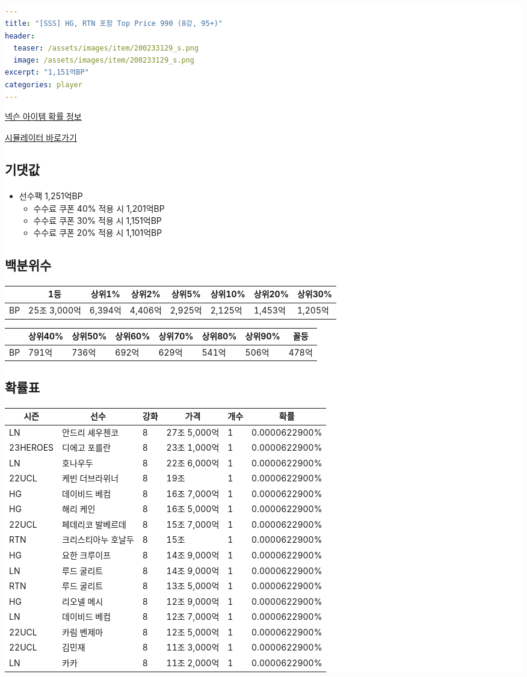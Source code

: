 ```yaml
---
title: "[SSS] HG, RTN 포함 Top Price 990 (8강, 95+)"
header:
  teaser: /assets/images/item/200233129_s.png
  image: /assets/images/item/200233129_s.png
excerpt: "1,151억BP"
categories: player
---
```

[넥슨 아이템 확률 정보](http://iteminfo.nexon.com/probability/fco?sn=7967)

[시뮬레이터 바로가기](/simulator/7967)
## 기댓값
- 선수팩 1,251억BP
  - 수수료 쿠폰 40% 적용 시 1,201억BP
  - 수수료 쿠폰 30% 적용 시 1,151억BP
  - 수수료 쿠폰 20% 적용 시 1,101억BP


## 백분위수

||1등|상위1%|상위2%|상위5%|상위10%|상위20%|상위30%|
|---|---|---|---|---|---|---|---|
|BP|25조 3,000억|6,394억|4,406억|2,925억|2,125억|1,453억|1,205억|

||상위40%|상위50%|상위60%|상위70%|상위80%|상위90%|꼴등|
|---|---|---|---|---|---|---|---|
|BP|791억|736억|692억|629억|541억|506억|478억|


## 확률표

|시즌|선수|강화|가격|개수|확률|
|---|---|---|---|---|---|
|LN|안드리 셰우첸코|8|27조 5,000억|1|0.0000622900%|
|23HEROES|디에고 포를란|8|23조 1,000억|1|0.0000622900%|
|LN|호나우두|8|22조 6,000억|1|0.0000622900%|
|22UCL|케빈 더브라위너|8|19조|1|0.0000622900%|
|HG|데이비드 베컴|8|16조 7,000억|1|0.0000622900%|
|HG|해리 케인|8|16조 5,000억|1|0.0000622900%|
|22UCL|페데리코 발베르데|8|15조 7,000억|1|0.0000622900%|
|RTN|크리스티아누 호날두|8|15조|1|0.0000622900%|
|HG|요한 크루이프|8|14조 9,000억|1|0.0000622900%|
|LN|루드 굴리트|8|14조 9,000억|1|0.0000622900%|
|RTN|루드 굴리트|8|13조 5,000억|1|0.0000622900%|
|HG|리오넬 메시|8|12조 9,000억|1|0.0000622900%|
|LN|데이비드 베컴|8|12조 7,000억|1|0.0000622900%|
|22UCL|카림 벤제마|8|12조 5,000억|1|0.0000622900%|
|22UCL|김민재|8|11조 3,000억|1|0.0000622900%|
|LN|카카|8|11조 2,000억|1|0.0000622900%|